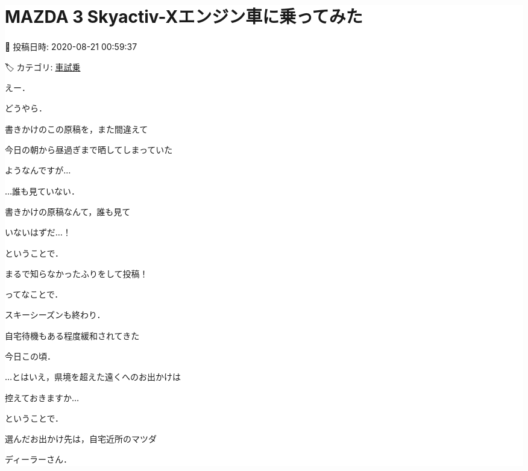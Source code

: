 # MAZDA 3 Skyactiv-Xエンジン車に乗ってみた

📅 投稿日時: 2020-08-21 00:59:37

🏷️ カテゴリ: [車試乗](c07dec5709d34bd74e1f6cb9c8291061b.md)

えー．


どうやら．


書きかけのこの原稿を，また間違えて


今日の朝から昼過ぎまで晒してしまっていた


ようなんですが…





…誰も見ていない．


書きかけの原稿なんて，誰も見て


いないはずだ…！


ということで．


まるで知らなかったふりをして投稿！





ってなことで．


スキーシーズンも終わり．


自宅待機もある程度緩和されてきた


今日この頃．





…とはいえ，県境を超えた遠くへのお出かけは


控えておきますか…


ということで．


選んだお出かけ先は，自宅近所のマツダ


ディーラーさん．

